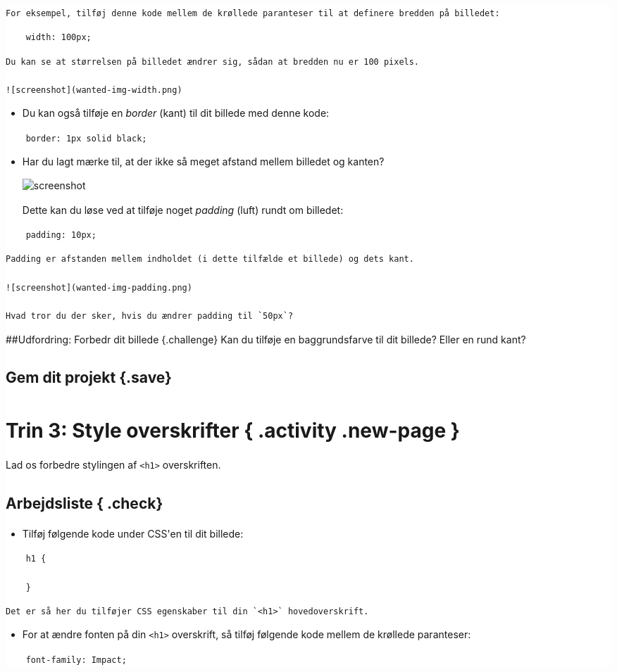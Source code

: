 	For eksempel, tilføj denne kode mellem de krøllede paranteser til at definere bredden på billedet:

``` 
	width: 100px;
``` 

	Du kan se at størrelsen på billedet ændrer sig, sådan at bredden nu er 100 pixels.

	![screenshot](wanted-img-width.png)

+ Du kan også tilføje en _border_ (kant) til dit billede med denne kode:

``` 
	border: 1px solid black;
``` 

+ Har du lagt mærke til, at der ikke så meget afstand mellem billedet og kanten?

	![screenshot](wanted-img-border.png)

	Dette kan du løse ved at tilføje noget _padding_ (luft) rundt om billedet:

``` 
	padding: 10px;
``` 

	Padding er afstanden mellem indholdet (i dette tilfælde et billede) og dets kant.

	![screenshot](wanted-img-padding.png)

	Hvad tror du der sker, hvis du ændrer padding til `50px`? 

##Udfordring: Forbedr dit billede {.challenge}
Kan du tilføje en baggrundsfarve til dit billede? Eller en rund kant?  

## Gem dit projekt {.save}

# Trin 3: Style overskrifter { .activity .new-page }

Lad os forbedre stylingen af `<h1>` overskriften.  

## Arbejdsliste { .check}

+ Tilføj følgende kode under CSS'en til dit billede:

``` 
	h1 {

	}
``` 

	Det er så her du tilføjer CSS egenskaber til din `<h1>` hovedoverskrift.

+ For at ændre fonten på din `<h1>` overskrift, så tilføj følgende kode mellem de krøllede paranteser:

``` 
	font-family: Impact;
``` 
